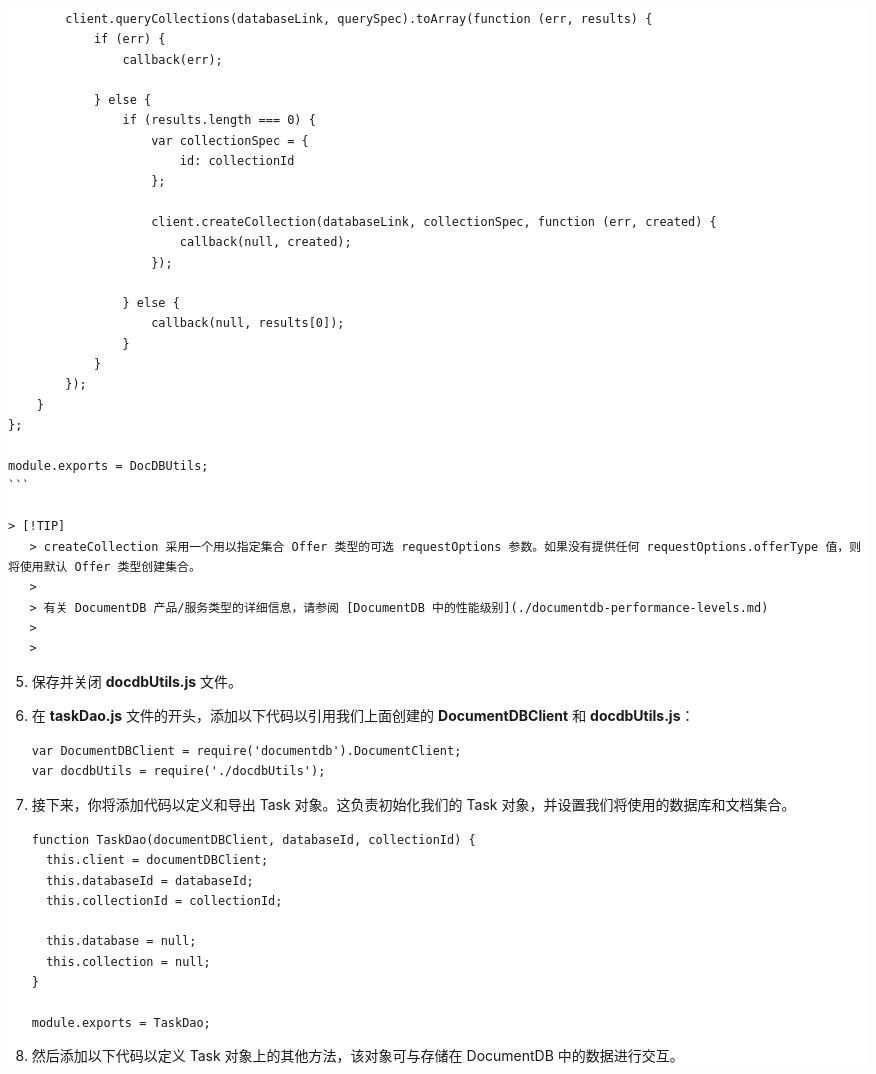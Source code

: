             client.queryCollections(databaseLink, querySpec).toArray(function (err, results) {
                if (err) {
                    callback(err);

                } else {        
                    if (results.length === 0) {
                        var collectionSpec = {
                            id: collectionId
                        };

                        client.createCollection(databaseLink, collectionSpec, function (err, created) {
                            callback(null, created);
                        });

                    } else {
                        callback(null, results[0]);
                    }
                }
            });
        }
    };

    module.exports = DocDBUtils;
    ```

    > [!TIP]
       > createCollection 采用一个用以指定集合 Offer 类型的可选 requestOptions 参数。如果没有提供任何 requestOptions.offerType 值，则将使用默认 Offer 类型创建集合。
       > 
       > 有关 DocumentDB 产品/服务类型的详细信息，请参阅 [DocumentDB 中的性能级别](./documentdb-performance-levels.md)
       > 
       >

5. 保存并关闭 **docdbUtils.js** 文件。
6. 在 **taskDao.js** 文件的开头，添加以下代码以引用我们上面创建的 **DocumentDBClient** 和 **docdbUtils.js**：

    ```
    var DocumentDBClient = require('documentdb').DocumentClient;
    var docdbUtils = require('./docdbUtils');
    ```
7. 接下来，你将添加代码以定义和导出 Task 对象。这负责初始化我们的 Task 对象，并设置我们将使用的数据库和文档集合。

    ```
    function TaskDao(documentDBClient, databaseId, collectionId) {
      this.client = documentDBClient;
      this.databaseId = databaseId;
      this.collectionId = collectionId;

      this.database = null;
      this.collection = null;
    }

    module.exports = TaskDao;
    ```
8. 然后添加以下代码以定义 Task 对象上的其他方法，该对象可与存储在 DocumentDB 中的数据进行交互。


[Node.js]: http://nodejs.org/
[Git]: http://git-scm.com/
[Github]: https://github.com/Azure-Samples/documentdb-node-todo-app